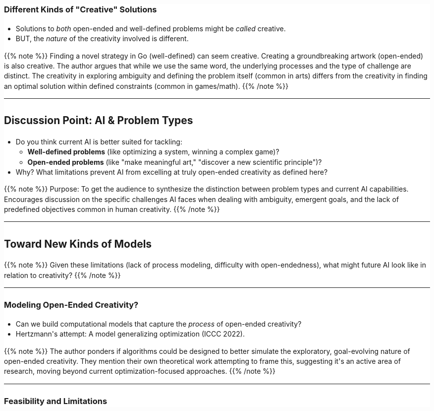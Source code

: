 
### Different Kinds of "Creative" Solutions

*   Solutions to *both* open-ended and well-defined problems might be *called* creative.
*   BUT, the *nature* of the creativity involved is different.

{{% note %}}
Finding a novel strategy in Go (well-defined) can seem creative. Creating a groundbreaking artwork (open-ended) is also creative. The author argues that while we use the same word, the underlying processes and the type of challenge are distinct. The creativity in exploring ambiguity and defining the problem itself (common in arts) differs from the creativity in finding an optimal solution within defined constraints (common in games/math).
{{% /note %}}

---

## Discussion Point: AI & Problem Types

*   Do you think current AI is better suited for tackling:
    *   **Well-defined problems** (like optimizing a system, winning a complex game)?
    *   **Open-ended problems** (like "make meaningful art," "discover a new scientific principle")?
*   Why? What limitations prevent AI from excelling at truly open-ended creativity as defined here?

{{% note %}}
Purpose: To get the audience to synthesize the distinction between problem types and current AI capabilities. Encourages discussion on the specific challenges AI faces when dealing with ambiguity, emergent goals, and the lack of predefined objectives common in human creativity.
{{% /note %}}

---

## Toward New Kinds of Models

{{% note %}}
Given these limitations (lack of process modeling, difficulty with open-endedness), what might future AI look like in relation to creativity?
{{% /note %}}

---

### Modeling Open-Ended Creativity?

*   Can we build computational models that capture the *process* of open-ended creativity?
*   Hertzmann's attempt: A model generalizing optimization (ICCC 2022).

{{% note %}}
The author ponders if algorithms could be designed to better simulate the exploratory, goal-evolving nature of open-ended creativity. They mention their own theoretical work attempting to frame this, suggesting it's an active area of research, moving beyond current optimization-focused approaches.
{{% /note %}}

---

### Feasibility and Limitations
